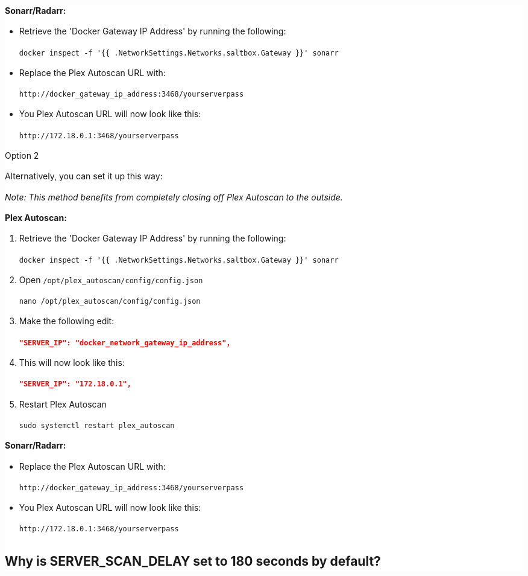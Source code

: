 **Sonarr/Radarr:**

- Retrieve the 'Docker Gateway IP Address' by running the following:

  ```shell
  docker inspect -f '{{ .NetworkSettings.Networks.saltbox.Gateway }}' sonarr
  ```

- Replace the Plex Autoscan URL with:

  `http://docker_gateway_ip_address:3468/yourserverpass`

- You Plex Autoscan URL will now look like this:

  `http://172.18.0.1:3468/yourserverpass`

 Option 2

Alternatively, you can set it up this way:

_Note: This method benefits from completely closing off Plex Autoscan to the outside._

**Plex Autoscan:**

1. Retrieve the 'Docker Gateway IP Address' by running the following:

   ```shell
   docker inspect -f '{{ .NetworkSettings.Networks.saltbox.Gateway }}' sonarr
   ```

2. Open `/opt/plex_autoscan/config/config.json`

   ```shell
   nano /opt/plex_autoscan/config/config.json
   ```

3. Make the following edit:

   ```json
   "SERVER_IP": "docker_network_gateway_ip_address",
   ```

4. This will now look like this:

   ```json
   "SERVER_IP": "172.18.0.1",
   ```

5. Restart Plex Autoscan

   ```shell
   sudo systemctl restart plex_autoscan
   ```

**Sonarr/Radarr:**

- Replace the Plex Autoscan URL with:

  `http://docker_gateway_ip_address:3468/yourserverpass`

- You Plex Autoscan URL will now look like this:

  `http://172.18.0.1:3468/yourserverpass`

## Why is SERVER_SCAN_DELAY set to 180 seconds by default?
